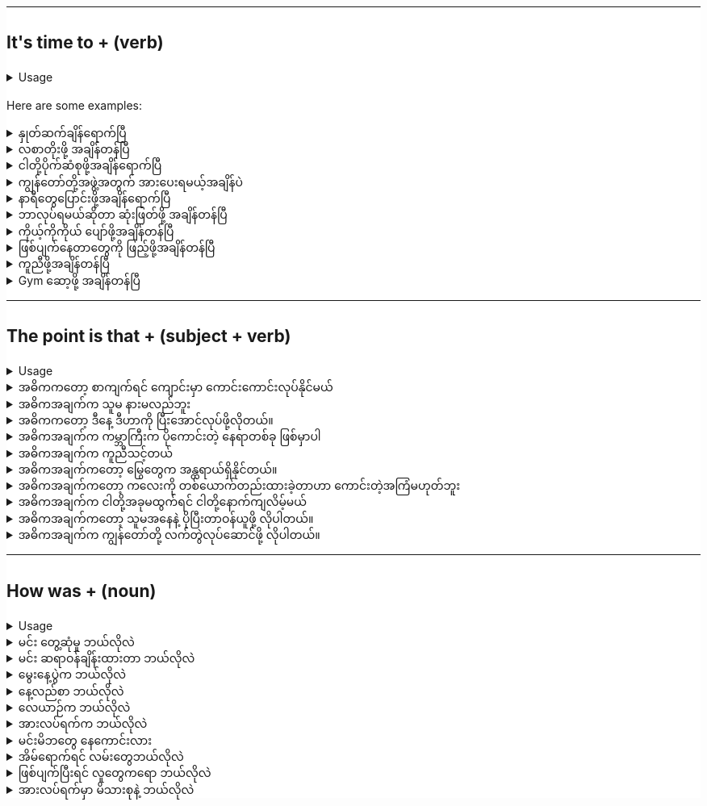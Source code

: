 




-------------------------------------------

## It's time to + (verb)

<details><summary>Usage</summary></details>

Here are some examples:
<details><summary>နှုတ်ဆက်ချိန်ရောက်ပြီ</summary></details>

<details><summary>လစာတိုးဖို့ အချိန်တန်ပြီ</summary></details>

<details><summary>ငါတို့ပိုက်ဆံစုဖို့အချိန်ရောက်ပြီ</summary></details>

<details><summary>ကျွန်​​တော်​တို့အဖွဲ့အတွက်​ အား​ပေးရမယ့်​အချိန်​ပဲ</summary></details>

<details><summary>နာရီတွေပြောင်းဖို့အချိန်ရောက်ပြီ</summary></details>

<details><summary>ဘာလုပ်ရမယ်ဆိုတာ ဆုံးဖြတ်ဖို့ အချိန်တန်ပြီ</summary></details>

<details><summary>ကိုယ့်ကိုကိုယ် ပျော်ဖို့အချိန်တန်ပြီ</summary></details>

<details><summary>ဖြစ်ပျက်နေတာတွေကို ဖြည့်ဖို့အချိန်တန်ပြီ</summary></details>

<details><summary>ကူညီဖို့အချိန်တန်ပြီ</summary></details>

<details><summary>Gym ဆော့ဖို့ အချိန်တန်ပြီ</summary></details>






--------------------------------------------------------

## The point is that + (subject + verb)
<details><summary>Usage</summary></details>

<details><summary>အဓိကကတော့ စာကျက်ရင် ကျောင်းမှာ ကောင်းကောင်းလုပ်နိုင်မယ်</summary></details>
<details><summary>အဓိကအချက်က သူမ နားမလည်ဘူး</summary></details>
<details><summary>အဓိကကတော့ ဒီနေ့ ဒီဟာကို ပြီးအောင်လုပ်ဖို့လိုတယ်။</summary></details>
<details><summary>အဓိကအချက်က ကမ္ဘာကြီးက ပိုကောင်းတဲ့ နေရာတစ်ခု ဖြစ်မှာပါ</summary></details>
<details><summary>အဓိကအချက်က ကူညီသင့်တယ်</summary></details>
<details><summary>အဓိကအချက်ကတော့ မြွေတွေက အန္တရာယ်ရှိနိုင်တယ်။</summary></details>
<details><summary>အဓိကအချက်ကတော့ ကလေးကို တစ်ယောက်တည်းထားခဲ့တာဟာ ကောင်းတဲ့အကြံမဟုတ်ဘူး</summary></details>
<details><summary>အဓိကအချက်က ငါတို့အခုမထွက်ရင် ငါတို့နောက်ကျလိမ့်မယ်</summary></details>
<details><summary>အဓိကအချက်ကတော့ သူမအနေနဲ့ ပိုပြီးတာဝန်ယူဖို့ လိုပါတယ်။</summary></details>
<details><summary>အဓိကအချက်က ကျွန်တော်တို့ လက်တွဲလုပ်ဆောင်ဖို့ လိုပါတယ်။</summary></details>


-----------------------------------------------------


## How was + (noun)
<details><summary>Usage</summary></details>
<details><summary>မင်း တွေ့ဆုံမှု ဘယ်လိုလဲ</summary></details>
<details><summary>မင်း ဆရာဝန်ချိန်းထားတာ ဘယ်လိုလဲ</summary></details>
<details><summary>မွေးနေ့ပွဲက ဘယ်လိုလဲ</summary></details>
<details><summary>နေ့လည်စာ ဘယ်လိုလဲ</summary></details>
<details><summary>လေယာဉ်က ဘယ်လိုလဲ</summary></details>
<details><summary>အားလပ်ရက်က ဘယ်လိုလဲ</summary></details>
<details><summary>မင်းမိဘတွေ နေကောင်းလား</summary></details>
<details><summary>အိမ်​​ရောက်​ရင်​ လမ်း​တွေဘယ်​လိုလဲ</summary></details>
<details><summary>ဖြစ်ပျက်ပြီးရင် လူတွေကရော ဘယ်လိုလဲ</summary></details>
<details><summary>အားလပ်ရက်မှာ မိသားစုနဲ့ ဘယ်လိုလဲ</summary></details>
